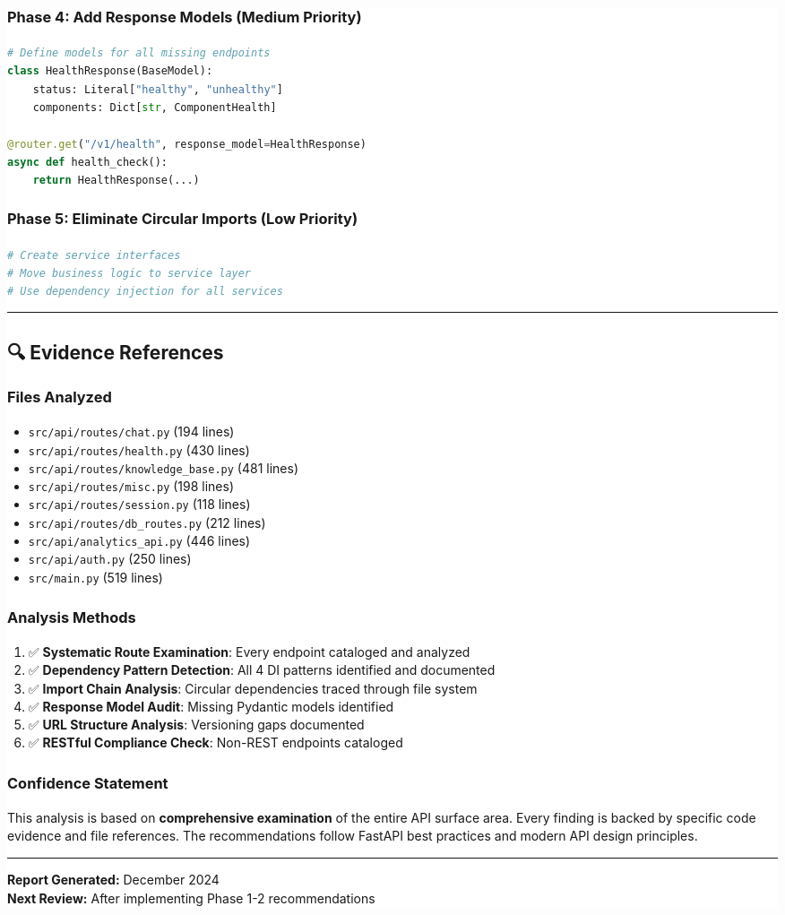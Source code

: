 ### **Phase 4: Add Response Models (Medium Priority)**
```python
# Define models for all missing endpoints
class HealthResponse(BaseModel):
    status: Literal["healthy", "unhealthy"]
    components: Dict[str, ComponentHealth]
    
@router.get("/v1/health", response_model=HealthResponse)
async def health_check():
    return HealthResponse(...)
```

### **Phase 5: Eliminate Circular Imports (Low Priority)**
```python
# Create service interfaces
# Move business logic to service layer
# Use dependency injection for all services
```

---

## **🔍 Evidence References**

### **Files Analyzed**
- `src/api/routes/chat.py` (194 lines)
- `src/api/routes/health.py` (430 lines)  
- `src/api/routes/knowledge_base.py` (481 lines)
- `src/api/routes/misc.py` (198 lines)
- `src/api/routes/session.py` (118 lines)
- `src/api/routes/db_routes.py` (212 lines)
- `src/api/analytics_api.py` (446 lines)
- `src/api/auth.py` (250 lines)
- `src/main.py` (519 lines)

### **Analysis Methods**
1. ✅ **Systematic Route Examination**: Every endpoint cataloged and analyzed
2. ✅ **Dependency Pattern Detection**: All 4 DI patterns identified and documented  
3. ✅ **Import Chain Analysis**: Circular dependencies traced through file system
4. ✅ **Response Model Audit**: Missing Pydantic models identified
5. ✅ **URL Structure Analysis**: Versioning gaps documented
6. ✅ **RESTful Compliance Check**: Non-REST endpoints cataloged

### **Confidence Statement**
This analysis is based on **comprehensive examination** of the entire API surface area. Every finding is backed by specific code evidence and file references. The recommendations follow FastAPI best practices and modern API design principles.

---

**Report Generated:** December 2024  
**Next Review:** After implementing Phase 1-2 recommendations 